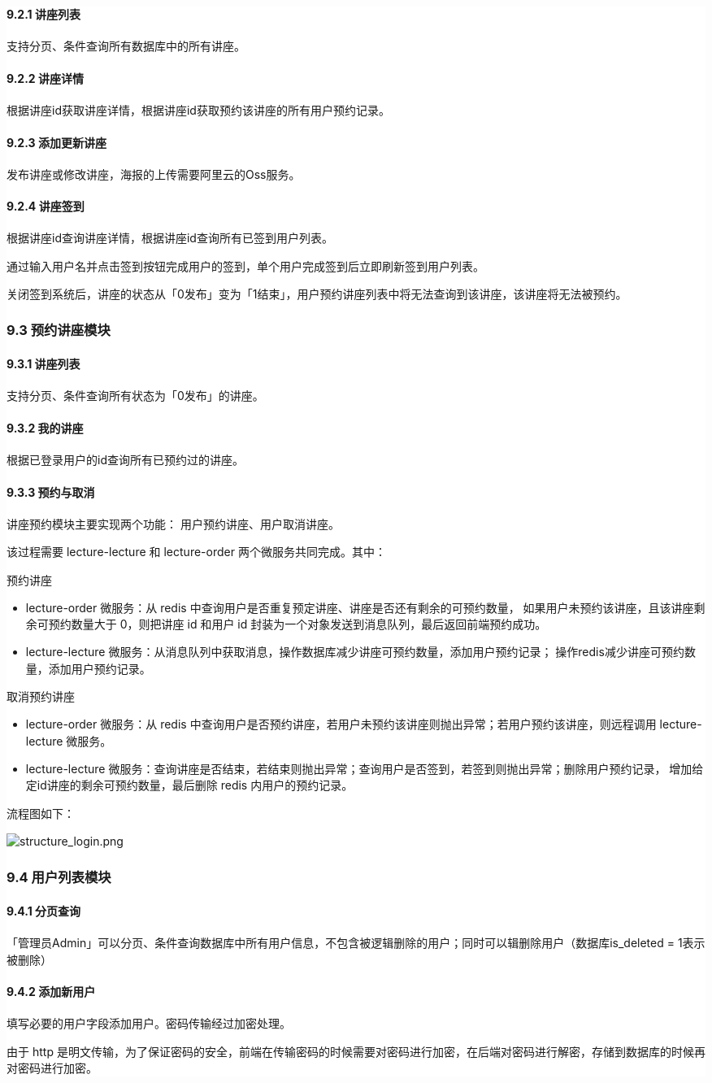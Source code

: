 #### 9.2.1 讲座列表
支持分页、条件查询所有数据库中的所有讲座。
#### 9.2.2 讲座详情
根据讲座id获取讲座详情，根据讲座id获取预约该讲座的所有用户预约记录。
#### 9.2.3 添加更新讲座
发布讲座或修改讲座，海报的上传需要阿里云的Oss服务。
#### 9.2.4 讲座签到
根据讲座id查询讲座详情，根据讲座id查询所有已签到用户列表。

通过输入用户名并点击签到按钮完成用户的签到，单个用户完成签到后立即刷新签到用户列表。

关闭签到系统后，讲座的状态从「0发布」变为「1结束」，用户预约讲座列表中将无法查询到该讲座，该讲座将无法被预约。

### 9.3 预约讲座模块
#### 9.3.1 讲座列表
支持分页、条件查询所有状态为「0发布」的讲座。

#### 9.3.2 我的讲座
根据已登录用户的id查询所有已预约过的讲座。
#### 9.3.3 预约与取消
讲座预约模块主要实现两个功能： 用户预约讲座、用户取消讲座。

该过程需要 lecture-lecture 和 lecture-order 两个微服务共同完成。其中：

预约讲座

- lecture-order 微服务：从 redis 中查询用户是否重复预定讲座、讲座是否还有剩余的可预约数量，
  如果用户未预约该讲座，且该讲座剩余可预约数量大于 0，则把讲座 id 和用户 id 封装为一个对象发送到消息队列，最后返回前端预约成功。

- lecture-lecture 微服务：从消息队列中获取消息，操作数据库减少讲座可预约数量，添加用户预约记录；
  操作redis减少讲座可预约数量，添加用户预约记录。

取消预约讲座
- lecture-order 微服务：从 redis 中查询用户是否预约讲座，若用户未预约该讲座则抛出异常；若用户预约该讲座，则远程调用 lecture-lecture 微服务。

- lecture-lecture 微服务：查询讲座是否结束，若结束则抛出异常；查询用户是否签到，若签到则抛出异常；删除用户预约记录，
  增加给定id讲座的剩余可预约数量，最后删除 redis 内用户的预约记录。

流程图如下：

<img src="https://lecture-system.oss-cn-shanghai.aliyuncs.com/images/structure_order.png" alt="structure_login.png"  />

### 9.4 用户列表模块

#### 9.4.1 分页查询

「管理员Admin」可以分页、条件查询数据库中所有用户信息，不包含被逻辑删除的用户；同时可以辑删除用户（数据库is_deleted = 1表示被删除）

#### 9.4.2 添加新用户

填写必要的用户字段添加用户。密码传输经过加密处理。

由于 http 是明文传输，为了保证密码的安全，前端在传输密码的时候需要对密码进行加密，在后端对密码进行解密，存储到数据库的时候再对密码进行加密。
